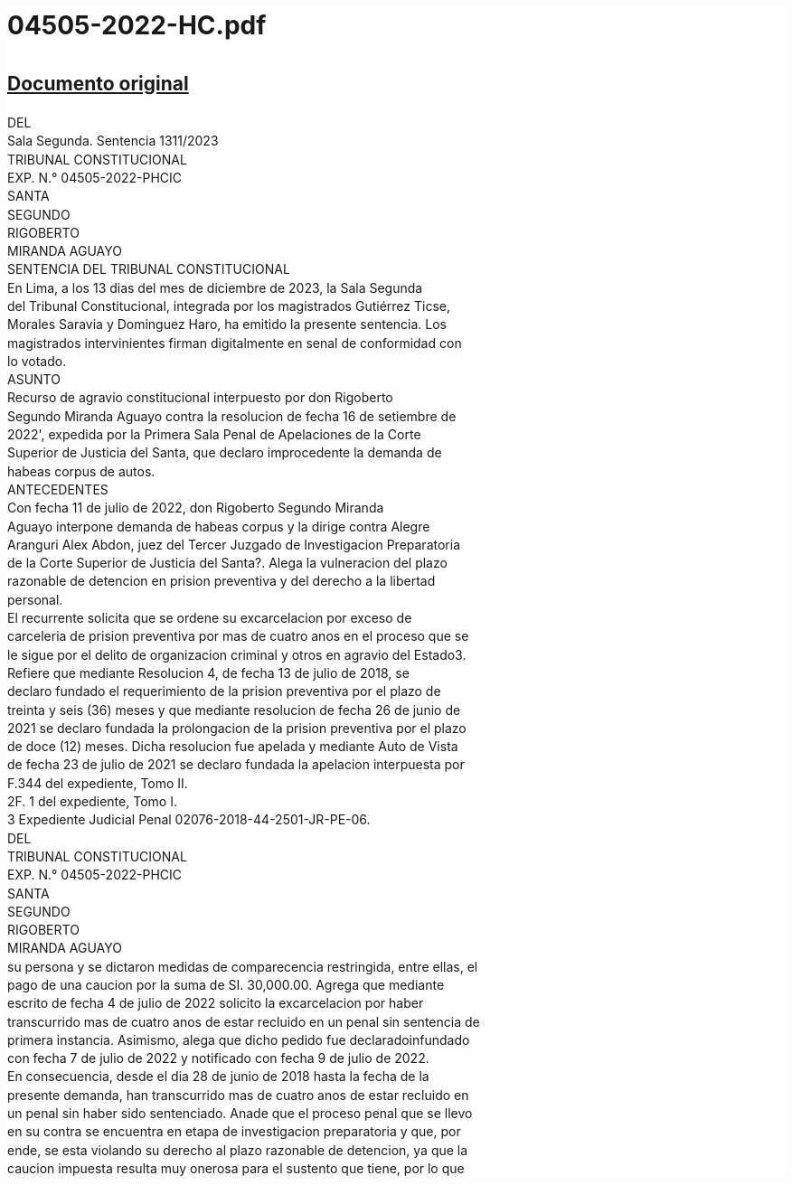 
04505-2022-HC.pdf
=================
  
[Documento original](https://tc.gob.pe/jurisprudencia/2023/04505-2022-HC.pdf)  
---  
DEL  
Sala Segunda. Sentencia 1311/2023  
TRIBUNAL CONSTITUCIONAL  
EXP. N.° 04505-2022-PHCIC  
SANTA  
SEGUNDO  
RIGOBERTO  
MIRANDA AGUAYO  
SENTENCIA DEL TRIBUNAL CONSTITUCIONAL  
En Lima, a los 13 dias del mes de diciembre de 2023, la Sala Segunda  
del Tribunal Constitucional, integrada por los magistrados Gutiérrez Ticse,  
Morales Saravia y Dominguez Haro, ha emitido la presente sentencia. Los  
magistrados intervinientes firman digitalmente en senal de conformidad con  
lo votado.  
ASUNTO  
Recurso de agravio constitucional interpuesto por don Rigoberto  
Segundo Miranda Aguayo contra la resolucion de fecha 16 de setiembre de  
2022', expedida por la Primera Sala Penal de Apelaciones de la Corte  
Superior de Justicia del Santa, que declaro improcedente la demanda de  
habeas corpus de autos.  
ANTECEDENTES  
Con fecha 11 de julio de 2022, don Rigoberto Segundo Miranda  
Aguayo interpone demanda de habeas corpus y la dirige contra Alegre  
Aranguri Alex Abdon, juez del Tercer Juzgado de Investigacion Preparatoria  
de la Corte Superior de Justicia del Santa?. Alega la vulneracion del plazo  
razonable de detencion en prision preventiva y del derecho a la libertad  
personal.  
El recurrente solicita que se ordene su excarcelacion por exceso de  
carceleria de prision preventiva por mas de cuatro anos en el proceso que se  
le sigue por el delito de organizacion criminal y otros en agravio del Estado3.  
Refiere que mediante Resolucion 4, de fecha 13 de julio de 2018, se  
declaro fundado el requerimiento de la prision preventiva por el plazo de  
treinta y seis (36) meses y que mediante resolucion de fecha 26 de junio de  
2021 se declaro fundada la prolongacion de la prision preventiva por el plazo  
de doce (12) meses. Dicha resolucion fue apelada y mediante Auto de Vista  
de fecha 23 de julio de 2021 se declaro fundada la apelacion interpuesta por  
F.344 del expediente, Tomo II.  
2F. 1 del expediente, Tomo I.  
3 Expediente Judicial Penal 02076-2018-44-2501-JR-PE-06.  
DEL  
TRIBUNAL CONSTITUCIONAL  
EXP. N.° 04505-2022-PHCIC  
SANTA  
SEGUNDO  
RIGOBERTO  
MIRANDA AGUAYO  
su persona y se dictaron medidas de comparecencia restringida, entre ellas, el  
pago de una caucion por la suma de SI. 30,000.00. Agrega que mediante  
escrito de fecha 4 de julio de 2022 solicito la excarcelacion por haber  
transcurrido mas de cuatro anos de estar recluido en un penal sin sentencia de  
primera instancia. Asimismo, alega que dicho pedido fue declaradoinfundado  
con fecha 7 de julio de 2022 y notificado con fecha 9 de julio de 2022.  
En consecuencia, desde el dia 28 de junio de 2018 hasta la fecha de la  
presente demanda, han transcurrido mas de cuatro anos de estar recluido en  
un penal sin haber sido sentenciado. Anade que el proceso penal que se llevo  
en su contra se encuentra en etapa de investigacion preparatoria y que, por  
ende, se esta violando su derecho al plazo razonable de detencion, ya que la  
caucion impuesta resulta muy onerosa para el sustento que tiene, por lo que  